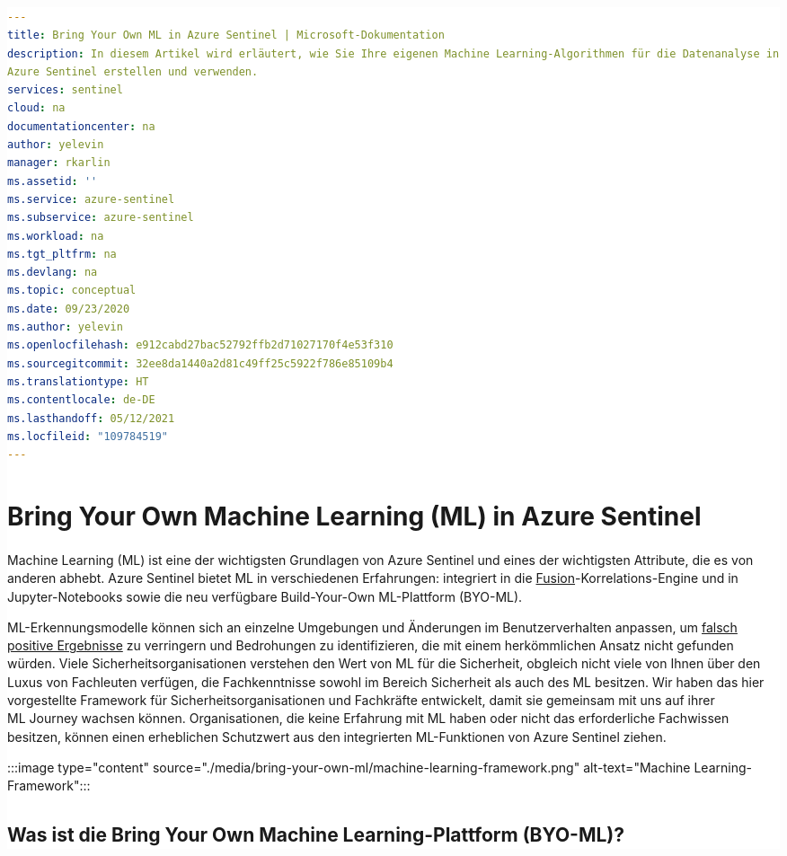 ```yaml
---
title: Bring Your Own ML in Azure Sentinel | Microsoft-Dokumentation
description: In diesem Artikel wird erläutert, wie Sie Ihre eigenen Machine Learning-Algorithmen für die Datenanalyse in Azure Sentinel erstellen und verwenden.
services: sentinel
cloud: na
documentationcenter: na
author: yelevin
manager: rkarlin
ms.assetid: ''
ms.service: azure-sentinel
ms.subservice: azure-sentinel
ms.workload: na
ms.tgt_pltfrm: na
ms.devlang: na
ms.topic: conceptual
ms.date: 09/23/2020
ms.author: yelevin
ms.openlocfilehash: e912cabd27bac52792ffb2d71027170f4e53f310
ms.sourcegitcommit: 32ee8da1440a2d81c49ff25c5922f786e85109b4
ms.translationtype: HT
ms.contentlocale: de-DE
ms.lasthandoff: 05/12/2021
ms.locfileid: "109784519"
---
```

# <a name="bring-your-own-machine-learning-ml-into-azure-sentinel"></a>Bring Your Own Machine Learning (ML) in Azure Sentinel

Machine Learning (ML) ist eine der wichtigsten Grundlagen von Azure Sentinel und eines der wichtigsten Attribute, die es von anderen abhebt. Azure Sentinel bietet ML in verschiedenen Erfahrungen: integriert in die [Fusion](fusion.md)-Korrelations-Engine und in Jupyter-Notebooks sowie die neu verfügbare Build-Your-Own ML-Plattform (BYO-ML). 

ML-Erkennungsmodelle können sich an einzelne Umgebungen und Änderungen im Benutzerverhalten anpassen, um [falsch positive Ergebnisse](false-positives.md) zu verringern und Bedrohungen zu identifizieren, die mit einem herkömmlichen Ansatz nicht gefunden würden. Viele Sicherheitsorganisationen verstehen den Wert von ML für die Sicherheit, obgleich nicht viele von Ihnen über den Luxus von Fachleuten verfügen, die Fachkenntnisse sowohl im Bereich Sicherheit als auch des ML besitzen. Wir haben das hier vorgestellte Framework für Sicherheitsorganisationen und Fachkräfte entwickelt, damit sie gemeinsam mit uns auf ihrer ML Journey wachsen können. Organisationen, die keine Erfahrung mit ML haben oder nicht das erforderliche Fachwissen besitzen, können einen erheblichen Schutzwert aus den integrierten ML-Funktionen von Azure Sentinel ziehen.

:::image type="content" source="./media/bring-your-own-ml/machine-learning-framework.png" alt-text="Machine Learning-Framework":::

## <a name="what-is-the-bring-your-own-machine-learning-byo-ml-platform"></a>Was ist die Bring Your Own Machine Learning-Plattform (BYO-ML)?

